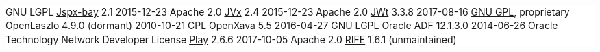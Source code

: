 <td style="background: #9FF; color: black; vertical-align: middle; text-align: center;" class="free table-free">GNU LGPL</td>
</tr>
<tr>
<th style="background: #ececec; color: black; font-weight: bold; vertical-align: middle; text-align: left;" class="table-rh"><a href="/wiki/Jspx-bay" title="Jspx-bay">Jspx-bay</a></th>
<td>2.1</td>
<td>2015-12-23</td>
<td style="background: #9FF; color: black; vertical-align: middle; text-align: center;" class="free table-free">Apache 2.0</td>
</tr>
<tr>
<th style="background: #ececec; color: black; font-weight: bold; vertical-align: middle; text-align: left;" class="table-rh"><a href="/wiki/JVx_(Framework)" title="JVx (Framework)">JVx</a></th>
<td>2.4</td>
<td>2015-12-23</td>
<td style="background: #9FF; color: black; vertical-align: middle; text-align: center;" class="free table-free">Apache 2.0</td>
</tr>
<tr>
<th style="background: #ececec; color: black; font-weight: bold; vertical-align: middle; text-align: left;" class="table-rh"><a href="/wiki/JWt_(Java_web_toolkit)" title="JWt (Java web toolkit)">JWt</a></th>
<td>3.3.8</td>
<td>2017-08-16</td>
<td><a href="/wiki/GNU_General_Public_License" title="GNU General Public License">GNU GPL</a>, proprietary</td>
</tr>
<tr>
<th style="background: #ececec; color: black; font-weight: bold; vertical-align: middle; text-align: left;" class="table-rh"><a href="/wiki/OpenLaszlo" title="OpenLaszlo">OpenLaszlo</a></th>
<td>4.9.0 (dormant)</td>
<td>2010-10-21</td>
<td style="background: #9FF; color: black; vertical-align: middle; text-align: center;" class="free table-free"><a href="/wiki/Common_Public_License" title="Common Public License">CPL</a></td>
</tr>
<tr>
<th style="background: #ececec; color: black; font-weight: bold; vertical-align: middle; text-align: left;" class="table-rh"><a href="/wiki/OpenXava" title="OpenXava">OpenXava</a></th>
<td>5.5</td>
<td>2016-04-27</td>
<td style="background: #9FF; color: black; vertical-align: middle; text-align: center;" class="free table-free">GNU LGPL</td>
</tr>
<tr>
<th style="background: #ececec; color: black; font-weight: bold; vertical-align: middle; text-align: left;" class="table-rh"><a href="/wiki/Oracle_Application_Development_Framework" title="Oracle Application Development Framework">Oracle ADF</a></th>
<td>12.1.3.0</td>
<td>2014-06-26</td>
<td>Oracle Technology Network Developer License</td>
</tr>
<tr>
<th style="background: #ececec; color: black; font-weight: bold; vertical-align: middle; text-align: left;" class="table-rh"><a href="/wiki/Play_Framework" title="Play Framework">Play</a></th>
<td>2.6.6</td>
<td>2017-10-05</td>
<td style="background: #9FF; color: black; vertical-align: middle; text-align: center;" class="free table-free">Apache 2.0</td>
</tr>
<tr>
<th style="background: #ececec; color: black; font-weight: bold; vertical-align: middle; text-align: left;" class="table-rh"><a href="/wiki/RIFE" title="RIFE">RIFE</a></th>
<td>1.6.1 (unmaintained)</td>
